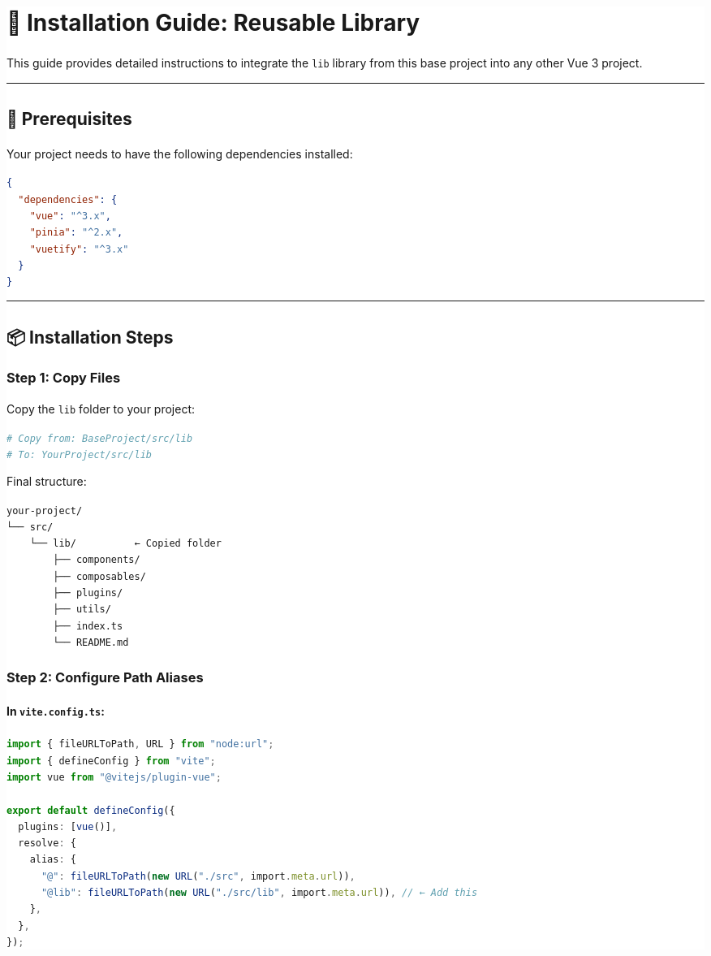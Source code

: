 # 📘 Installation Guide: Reusable Library

This guide provides detailed instructions to integrate the `lib` library from this base project into any other Vue 3 project.

---

## 🔧 **Prerequisites**

Your project needs to have the following dependencies installed:

```json
{
  "dependencies": {
    "vue": "^3.x",
    "pinia": "^2.x",
    "vuetify": "^3.x"
  }
}
```

---

## 📦 **Installation Steps**

### **Step 1: Copy Files**

Copy the `lib` folder to your project:

```bash
# Copy from: BaseProject/src/lib
# To: YourProject/src/lib
```

Final structure:

```
your-project/
└── src/
    └── lib/          ← Copied folder
        ├── components/
        ├── composables/
        ├── plugins/
        ├── utils/
        ├── index.ts
        └── README.md
```

### **Step 2: Configure Path Aliases**

#### **In `vite.config.ts`:**

```typescript
import { fileURLToPath, URL } from "node:url";
import { defineConfig } from "vite";
import vue from "@vitejs/plugin-vue";

export default defineConfig({
  plugins: [vue()],
  resolve: {
    alias: {
      "@": fileURLToPath(new URL("./src", import.meta.url)),
      "@lib": fileURLToPath(new URL("./src/lib", import.meta.url)), // ← Add this
    },
  },
});
```